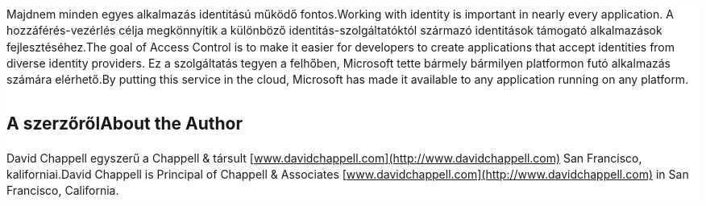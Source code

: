 <span data-ttu-id="20c6d-238">Majdnem minden egyes alkalmazás identitású működő fontos.</span><span class="sxs-lookup"><span data-stu-id="20c6d-238">Working with identity is important in nearly every application.</span></span> <span data-ttu-id="20c6d-239">A hozzáférés-vezérlés célja megkönnyítik a különböző identitás-szolgáltatóktól származó identitások támogató alkalmazások fejlesztéséhez.</span><span class="sxs-lookup"><span data-stu-id="20c6d-239">The goal of Access Control is to make it easier for developers to create applications that accept identities from diverse identity providers.</span></span> <span data-ttu-id="20c6d-240">Ez a szolgáltatás tegyen a felhőben, Microsoft tette bármely bármilyen platformon futó alkalmazás számára elérhető.</span><span class="sxs-lookup"><span data-stu-id="20c6d-240">By putting this service in the cloud, Microsoft has made it available to any application running on any platform.</span></span>

## <a name="about-the-author"></a><span data-ttu-id="20c6d-241">A szerzőről</span><span class="sxs-lookup"><span data-stu-id="20c6d-241">About the Author</span></span>
<span data-ttu-id="20c6d-242">David Chappell egyszerű a Chappell & társult [www.davidchappell.com](http://www.davidchappell.com) San Francisco, kaliforniai.</span><span class="sxs-lookup"><span data-stu-id="20c6d-242">David Chappell is Principal of Chappell & Associates [www.davidchappell.com](http://www.davidchappell.com) in San Francisco, California.</span></span>

